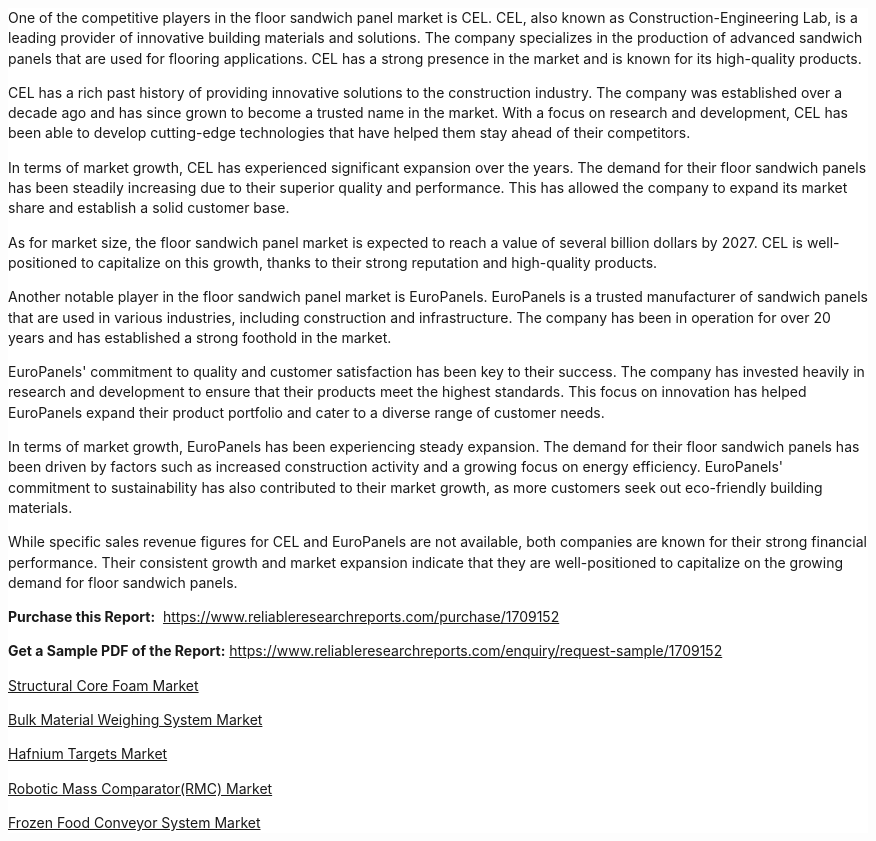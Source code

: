 <p><p>One of the competitive players in the floor sandwich panel market is CEL. CEL, also known as Construction-Engineering Lab, is a leading provider of innovative building materials and solutions. The company specializes in the production of advanced sandwich panels that are used for flooring applications. CEL has a strong presence in the market and is known for its high-quality products.</p><p>CEL has a rich past history of providing innovative solutions to the construction industry. The company was established over a decade ago and has since grown to become a trusted name in the market. With a focus on research and development, CEL has been able to develop cutting-edge technologies that have helped them stay ahead of their competitors.</p><p>In terms of market growth, CEL has experienced significant expansion over the years. The demand for their floor sandwich panels has been steadily increasing due to their superior quality and performance. This has allowed the company to expand its market share and establish a solid customer base.</p><p>As for market size, the floor sandwich panel market is expected to reach a value of several billion dollars by 2027. CEL is well-positioned to capitalize on this growth, thanks to their strong reputation and high-quality products.</p><p>Another notable player in the floor sandwich panel market is EuroPanels. EuroPanels is a trusted manufacturer of sandwich panels that are used in various industries, including construction and infrastructure. The company has been in operation for over 20 years and has established a strong foothold in the market.</p><p>EuroPanels' commitment to quality and customer satisfaction has been key to their success. The company has invested heavily in research and development to ensure that their products meet the highest standards. This focus on innovation has helped EuroPanels expand their product portfolio and cater to a diverse range of customer needs.</p><p>In terms of market growth, EuroPanels has been experiencing steady expansion. The demand for their floor sandwich panels has been driven by factors such as increased construction activity and a growing focus on energy efficiency. EuroPanels' commitment to sustainability has also contributed to their market growth, as more customers seek out eco-friendly building materials.</p><p>While specific sales revenue figures for CEL and EuroPanels are not available, both companies are known for their strong financial performance. Their consistent growth and market expansion indicate that they are well-positioned to capitalize on the growing demand for floor sandwich panels.</p></p>
<p><strong>Purchase this Report:</strong>&nbsp;&nbsp;<a href="https://www.reliableresearchreports.com/purchase/1709152">https://www.reliableresearchreports.com/purchase/1709152</a></p>
<p></p>
<p><strong>Get a Sample PDF of the Report:</strong>&nbsp;<a href="https://www.reliableresearchreports.com/enquiry/request-sample/1709152">https://www.reliableresearchreports.com/enquiry/request-sample/1709152</a></p>
<p><p><a href="https://github.com/amonskiyk/Market-Research-Report-List-1/blob/main/structural-core-foam-market.md">Structural Core Foam Market</a></p><p><a href="https://medium.com/@avarobertson1969/decoding-bulk-material-weighing-system-market-metrics-market-share-trends-and-growth-patterns-b3647e34196a">Bulk Material Weighing System Market</a></p><p><a href="https://github.com/JameTravis/Market-Research-Report-List-2/blob/main/hafnium-targets-market.md">Hafnium Targets Market</a></p><p><a href="https://medium.com/@dorothypeters68/robotic-mass-comparator-rmc-market-furnishes-information-on-market-share-market-trends-and-8d529e38ffc6">Robotic Mass Comparator(RMC) Market</a></p><p><a href="https://medium.com/@annarussell1981/frozen-food-conveyor-system-market-comprehensive-assessment-by-type-application-and-geography-fd3a4cf92f4a">Frozen Food Conveyor System Market</a></p></p>